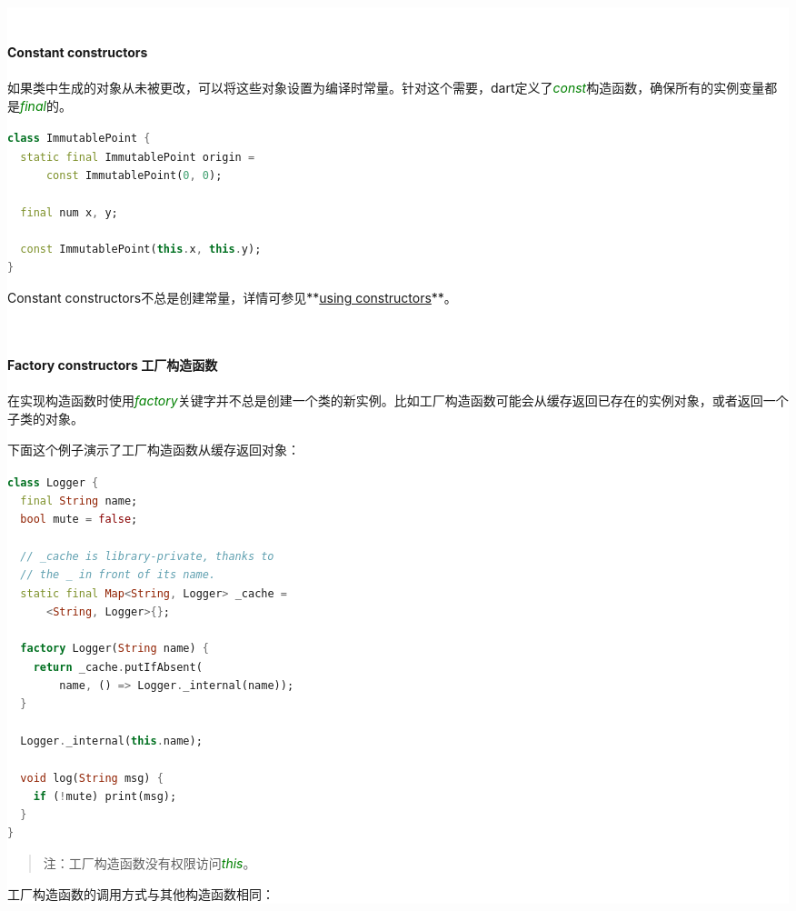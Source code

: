 <br>

#### Constant constructors

如果类中生成的对象从未被更改，可以将这些对象设置为编译时常量。针对这个需要，dart定义了<font color=green>*const*</font>构造函数，确保所有的实例变量都是<font color=green>*final*</font>的。

```dart
class ImmutablePoint {
  static final ImmutablePoint origin =
      const ImmutablePoint(0, 0);

  final num x, y;

  const ImmutablePoint(this.x, this.y);
}
```

Constant constructors不总是创建常量，详情可参见**[using constructors](https://dart.dev/guides/language/language-tour#using-constructors)**。

<br>

#### Factory constructors 工厂构造函数

在实现构造函数时使用<font color=green>*factory*</font>关键字并不总是创建一个类的新实例。比如工厂构造函数可能会从缓存返回已存在的实例对象，或者返回一个子类的对象。

下面这个例子演示了工厂构造函数从缓存返回对象：

```dart
class Logger {
  final String name;
  bool mute = false;

  // _cache is library-private, thanks to
  // the _ in front of its name.
  static final Map<String, Logger> _cache =
      <String, Logger>{};

  factory Logger(String name) {
    return _cache.putIfAbsent(
        name, () => Logger._internal(name));
  }

  Logger._internal(this.name);

  void log(String msg) {
    if (!mute) print(msg);
  }
}
```

> 注：工厂构造函数没有权限访问<font color=green>*this*</font>。

工厂构造函数的调用方式与其他构造函数相同：
